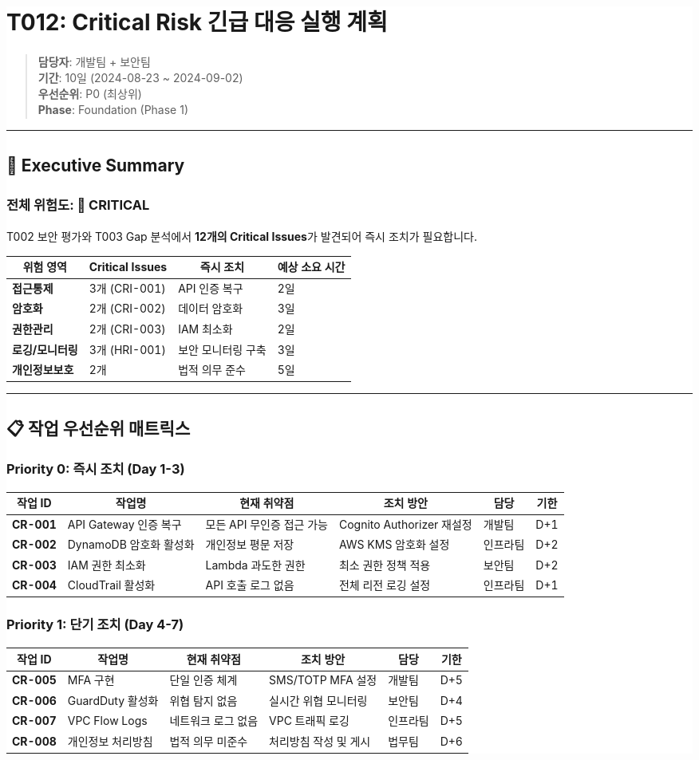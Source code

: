 # T012: Critical Risk 긴급 대응 실행 계획

> **담당자**: 개발팀 + 보안팀  
> **기간**: 10일 (2024-08-23 ~ 2024-09-02)  
> **우선순위**: P0 (최상위)  
> **Phase**: Foundation (Phase 1)

---

## 🚨 Executive Summary

### 전체 위험도: 🔴 **CRITICAL**

T002 보안 평가와 T003 Gap 분석에서 **12개의 Critical Issues**가 발견되어 즉시 조치가 필요합니다.

| 위험 영역 | Critical Issues | 즉시 조치 | 예상 소요 시간 |
|-----------|----------------|-----------|---------------|
| **접근통제** | 3개 (CRI-001) | API 인증 복구 | 2일 |
| **암호화** | 2개 (CRI-002) | 데이터 암호화 | 3일 |
| **권한관리** | 2개 (CRI-003) | IAM 최소화 | 2일 |
| **로깅/모니터링** | 3개 (HRI-001) | 보안 모니터링 구축 | 3일 |
| **개인정보보호** | 2개 | 법적 의무 준수 | 5일 |

---

## 📋 작업 우선순위 매트릭스

### Priority 0: 즉시 조치 (Day 1-3)

| 작업 ID | 작업명 | 현재 취약점 | 조치 방안 | 담당 | 기한 |
|---------|--------|-------------|-----------|------|------|
| **CR-001** | API Gateway 인증 복구 | 모든 API 무인증 접근 가능 | Cognito Authorizer 재설정 | 개발팀 | D+1 |
| **CR-002** | DynamoDB 암호화 활성화 | 개인정보 평문 저장 | AWS KMS 암호화 설정 | 인프라팀 | D+2 |
| **CR-003** | IAM 권한 최소화 | Lambda 과도한 권한 | 최소 권한 정책 적용 | 보안팀 | D+2 |
| **CR-004** | CloudTrail 활성화 | API 호출 로그 없음 | 전체 리전 로깅 설정 | 인프라팀 | D+1 |

### Priority 1: 단기 조치 (Day 4-7)

| 작업 ID | 작업명 | 현재 취약점 | 조치 방안 | 담당 | 기한 |
|---------|--------|-------------|-----------|------|------|
| **CR-005** | MFA 구현 | 단일 인증 체계 | SMS/TOTP MFA 설정 | 개발팀 | D+5 |
| **CR-006** | GuardDuty 활성화 | 위협 탐지 없음 | 실시간 위협 모니터링 | 보안팀 | D+4 |
| **CR-007** | VPC Flow Logs | 네트워크 로그 없음 | VPC 트래픽 로깅 | 인프라팀 | D+5 |
| **CR-008** | 개인정보 처리방침 | 법적 의무 미준수 | 처리방침 작성 및 게시 | 법무팀 | D+6 |
